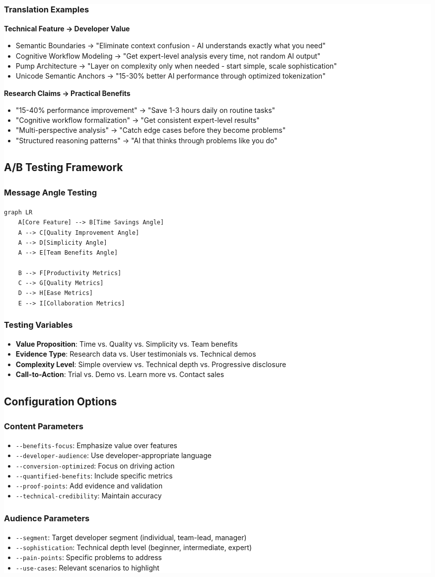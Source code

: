 ### Translation Examples

**Technical Feature → Developer Value**
- Semantic Boundaries → "Eliminate context confusion - AI understands exactly what you need"
- Cognitive Workflow Modeling → "Get expert-level analysis every time, not random AI output"
- Pump Architecture → "Layer on complexity only when needed - start simple, scale sophistication"
- Unicode Semantic Anchors → "15-30% better AI performance through optimized tokenization"

**Research Claims → Practical Benefits**
- "15-40% performance improvement" → "Save 1-3 hours daily on routine tasks"
- "Cognitive workflow formalization" → "Get consistent expert-level results"
- "Multi-perspective analysis" → "Catch edge cases before they become problems"
- "Structured reasoning patterns" → "AI that thinks through problems like you do"

## A/B Testing Framework

### Message Angle Testing

```mermaid
graph LR
    A[Core Feature] --> B[Time Savings Angle]
    A --> C[Quality Improvement Angle]
    A --> D[Simplicity Angle]
    A --> E[Team Benefits Angle]
    
    B --> F[Productivity Metrics]
    C --> G[Quality Metrics]
    D --> H[Ease Metrics]
    E --> I[Collaboration Metrics]
```

### Testing Variables
- **Value Proposition**: Time vs. Quality vs. Simplicity vs. Team benefits
- **Evidence Type**: Research data vs. User testimonials vs. Technical demos
- **Complexity Level**: Simple overview vs. Technical depth vs. Progressive disclosure
- **Call-to-Action**: Trial vs. Demo vs. Learn more vs. Contact sales

## Configuration Options

### Content Parameters
- `--benefits-focus`: Emphasize value over features
- `--developer-audience`: Use developer-appropriate language
- `--conversion-optimized`: Focus on driving action
- `--quantified-benefits`: Include specific metrics
- `--proof-points`: Add evidence and validation
- `--technical-credibility`: Maintain accuracy

### Audience Parameters
- `--segment`: Target developer segment (individual, team-lead, manager)
- `--sophistication`: Technical depth level (beginner, intermediate, expert)
- `--pain-points`: Specific problems to address
- `--use-cases`: Relevant scenarios to highlight
